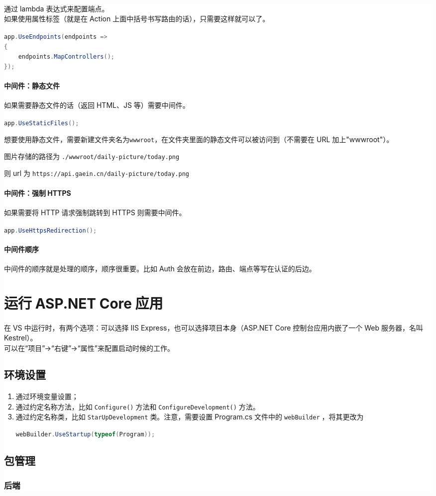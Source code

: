 通过 lambda 表达式来配置端点。  
如果使用属性标签（就是在 Action 上面中括号书写路由的话），只需要这样就可以了。

```cs
app.UseEndpoints(endpoints =>
{
    endpoints.MapControllers();
});
```

#### 中间件：静态文件

如果需要静态文件的话（返回 HTML、JS 等）需要中间件。

```cs
app.UseStaticFiles();
```

想要使用静态文件，需要新建文件夹名为`wwwroot`，在文件夹里面的静态文件可以被访问到（不需要在 URL 加上"wwwroot"）。

图片存储的路径为
`./wwwroot/daily-picture/today.png`

则 url 为
`https://api.gaein.cn/daily-picture/today.png`

#### 中间件：强制 HTTPS

如果需要将 HTTP 请求强制跳转到 HTTPS 则需要中间件。

```cs
app.UseHttpsRedirection();
```

#### 中间件顺序

中间件的顺序就是处理的顺序，顺序很重要。比如 Auth 会放在前边，路由、端点等写在认证的后边。

# 运行 ASP.NET Core 应用

在 VS 中运行时，有两个选项：可以选择 IIS Express，也可以选择项目本身（ASP.NET Core 控制台应用内嵌了一个 Web 服务器，名叫 Kestrel）。  
可以在“项目”->“右键”->“属性”来配置启动时候的工作。

## 环境设置

1. 通过环境变量设置；
2. 通过约定名称方法，比如 `Configure()` 方法和 `ConfigureDevelopment()` 方法。
3. 通过约定名称类，比如 `StarUpDevelopment` 类。注意，需要设置 Program.cs 文件中的 `webBuilder` ，将其更改为
   ```cs
   webBuilder.UseStartup(typeof(Program));
   ```

## 包管理

### 后端
